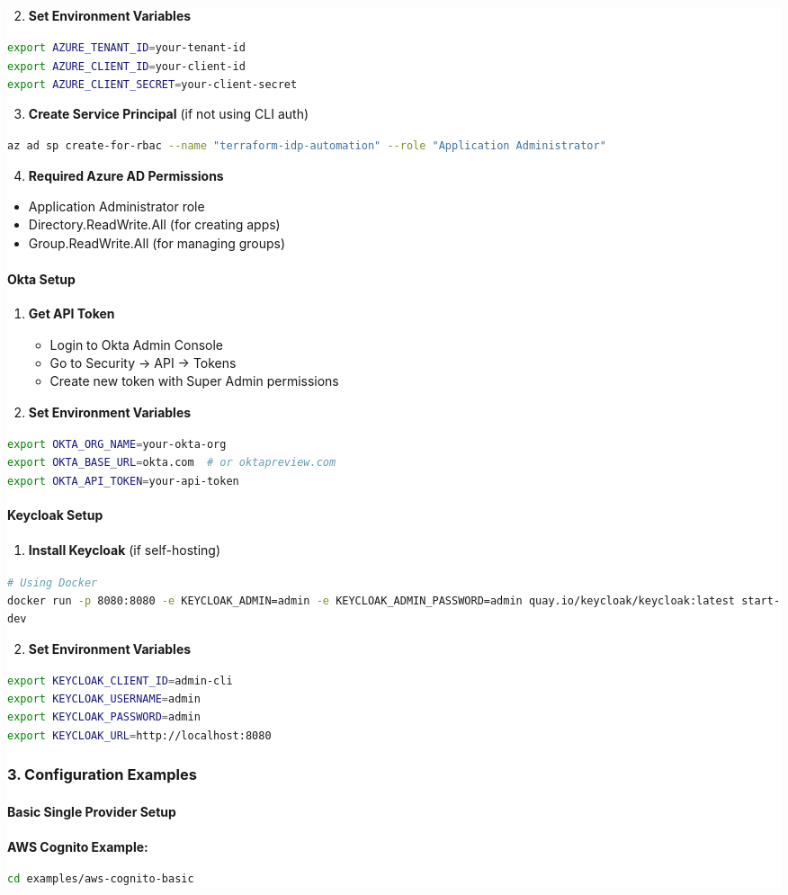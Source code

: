 2. **Set Environment Variables**
```bash
export AZURE_TENANT_ID=your-tenant-id
export AZURE_CLIENT_ID=your-client-id
export AZURE_CLIENT_SECRET=your-client-secret
```

3. **Create Service Principal** (if not using CLI auth)
```bash
az ad sp create-for-rbac --name "terraform-idp-automation" --role "Application Administrator"
```

4. **Required Azure AD Permissions**
- Application Administrator role
- Directory.ReadWrite.All (for creating apps)
- Group.ReadWrite.All (for managing groups)

#### Okta Setup

1. **Get API Token**
   - Login to Okta Admin Console
   - Go to Security → API → Tokens
   - Create new token with Super Admin permissions

2. **Set Environment Variables**
```bash
export OKTA_ORG_NAME=your-okta-org
export OKTA_BASE_URL=okta.com  # or oktapreview.com
export OKTA_API_TOKEN=your-api-token
```

#### Keycloak Setup

1. **Install Keycloak** (if self-hosting)
```bash
# Using Docker
docker run -p 8080:8080 -e KEYCLOAK_ADMIN=admin -e KEYCLOAK_ADMIN_PASSWORD=admin quay.io/keycloak/keycloak:latest start-dev
```

2. **Set Environment Variables**
```bash
export KEYCLOAK_CLIENT_ID=admin-cli
export KEYCLOAK_USERNAME=admin
export KEYCLOAK_PASSWORD=admin
export KEYCLOAK_URL=http://localhost:8080
```

### 3. Configuration Examples

#### Basic Single Provider Setup

**AWS Cognito Example:**
```bash
cd examples/aws-cognito-basic
```
